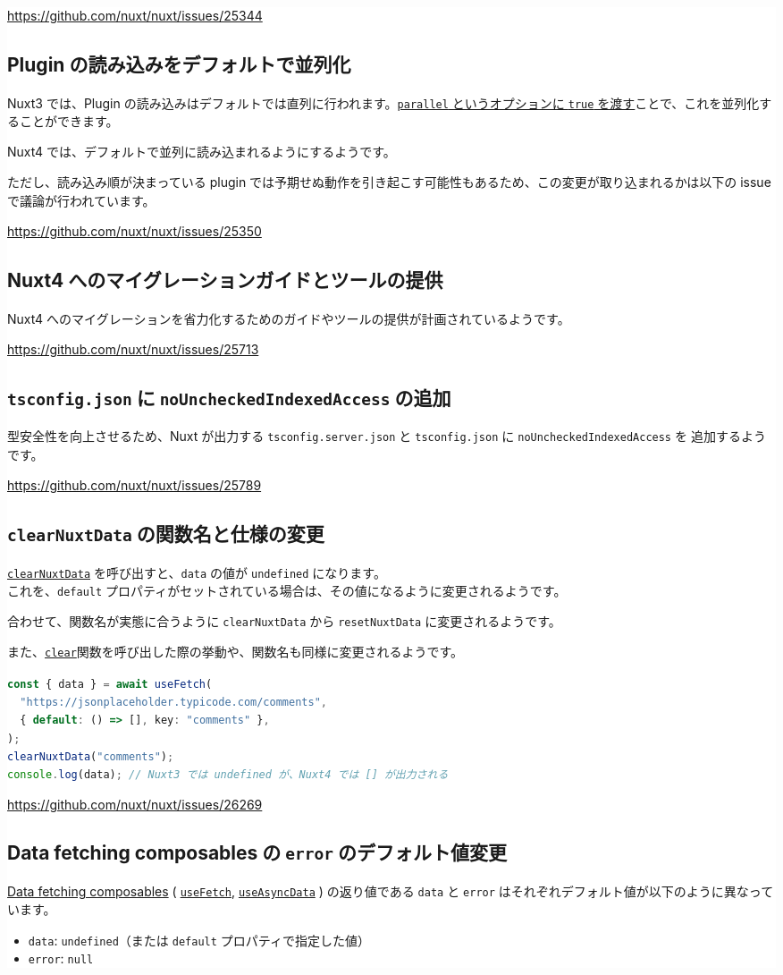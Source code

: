 https://github.com/nuxt/nuxt/issues/25344

## Plugin の読み込みをデフォルトで並列化

Nuxt3 では、Plugin の読み込みはデフォルトでは直列に行われます。[`parallel` というオプションに `true` を渡す](https://nuxt.com/docs/guide/directory-structure/plugins#parallel-plugins)ことで、これを並列化することができます。

Nuxt4 では、デフォルトで並列に読み込まれるようにするようです。

ただし、読み込み順が決まっている plugin では予期せぬ動作を引き起こす可能性もあるため、この変更が取り込まれるかは以下の issue で議論が行われています。

https://github.com/nuxt/nuxt/issues/25350

## Nuxt4 へのマイグレーションガイドとツールの提供

Nuxt4 へのマイグレーションを省力化するためのガイドやツールの提供が計画されているようです。

https://github.com/nuxt/nuxt/issues/25713

## `tsconfig.json` に `noUncheckedIndexedAccess` の追加

型安全性を向上させるため、Nuxt が出力する `tsconfig.server.json` と `tsconfig.json` に `noUncheckedIndexedAccess` を 追加するようです。

https://github.com/nuxt/nuxt/issues/25789

## `clearNuxtData` の関数名と仕様の変更

[`clearNuxtData`](https://nuxt.com/docs/api/utils/clear-nuxt-data) を呼び出すと、`data` の値が `undefined` になります。  
これを、`default` プロパティがセットされている場合は、その値になるように変更されるようです。

合わせて、関数名が実態に合うように `clearNuxtData` から `resetNuxtData` に変更されるようです。

また、[`clear`](https://nuxt.com/docs/getting-started/data-fetching#clear)関数を呼び出した際の挙動や、関数名も同様に変更されるようです。

```ts
const { data } = await useFetch(
  "https://jsonplaceholder.typicode.com/comments",
  { default: () => [], key: "comments" },
);
clearNuxtData("comments");
console.log(data); // Nuxt3 では undefined が、Nuxt4 では [] が出力される
```

https://github.com/nuxt/nuxt/issues/26269

## Data fetching composables の `error` のデフォルト値変更

[Data fetching composables](https://nuxt.com/docs/getting-started/data-fetching) ( [`useFetch`](https://nuxt.com/docs/api/composables/use-fetch), [`useAsyncData`](https://nuxt.com/docs/api/composables/use-async-data) ) の返り値である `data` と `error` はそれぞれデフォルト値が以下のように異なっています。

- `data`: `undefined`（または `default` プロパティで指定した値）
- `error`: `null`
